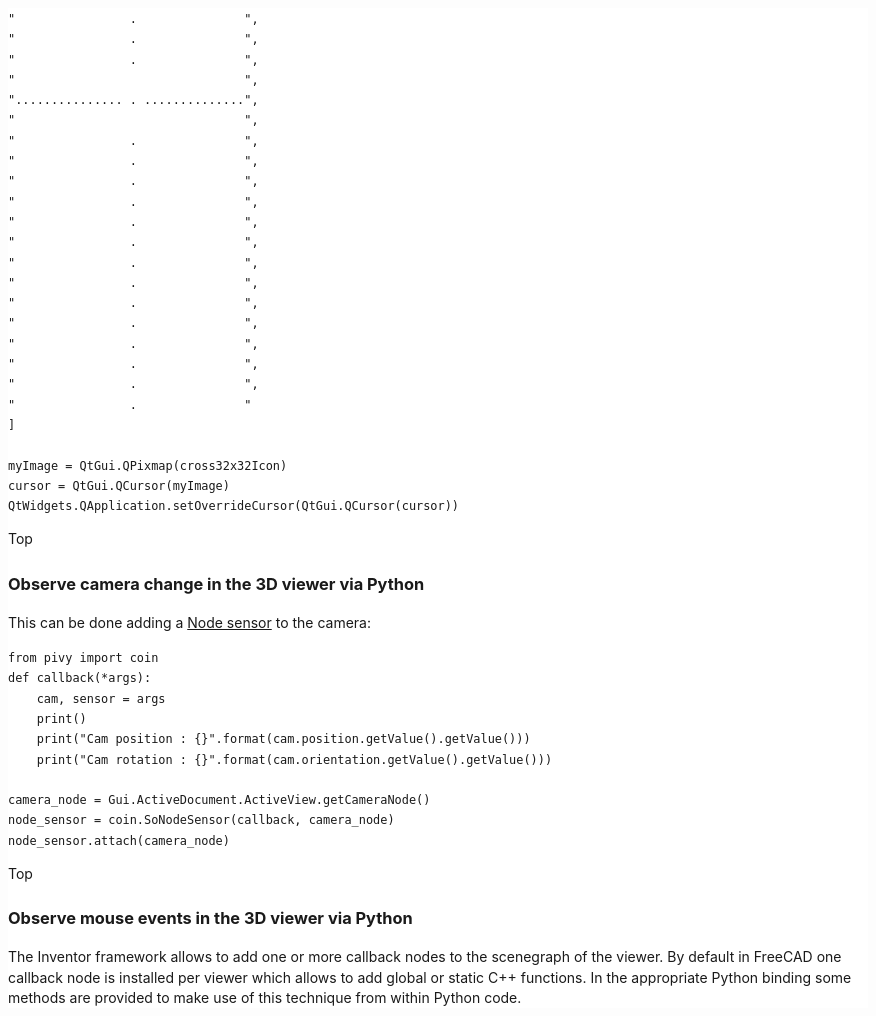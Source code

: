     "                .               ",
    "                .               ",
    "                .               ",
    "                                ",
    "............... . ..............",
    "                                ",
    "                .               ",
    "                .               ",
    "                .               ",
    "                .               ",
    "                .               ",
    "                .               ",
    "                .               ",
    "                .               ",
    "                .               ",
    "                .               ",
    "                .               ",
    "                .               ",
    "                .               ",
    "                .               "
    ]
    
    myImage = QtGui.QPixmap(cross32x32Icon)
    cursor = QtGui.QCursor(myImage)
    QtWidgets.QApplication.setOverrideCursor(QtGui.QCursor(cursor))
    

Top

### Observe camera change in the 3D viewer via Python

This can be done adding a [Node
sensor](https://www.coin3d.org/Coin/html/classSoNodeSensor.html) to the
camera:

    
    
    from pivy import coin
    def callback(*args):
        cam, sensor = args
        print()
        print("Cam position : {}".format(cam.position.getValue().getValue()))
        print("Cam rotation : {}".format(cam.orientation.getValue().getValue()))
    
    camera_node = Gui.ActiveDocument.ActiveView.getCameraNode()
    node_sensor = coin.SoNodeSensor(callback, camera_node)
    node_sensor.attach(camera_node)
    

Top

### Observe mouse events in the 3D viewer via Python

The Inventor framework allows to add one or more callback nodes to the
scenegraph of the viewer. By default in FreeCAD one callback node is installed
per viewer which allows to add global or static C++ functions. In the
appropriate Python binding some methods are provided to make use of this
technique from within Python code.
